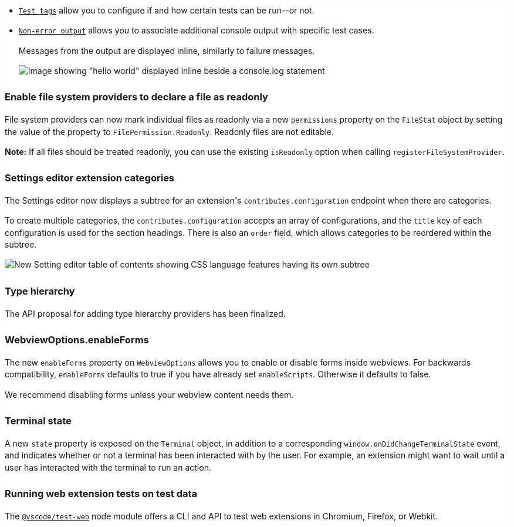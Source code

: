 * [`Test tags`](HTTPS://github.com/microsoft/vscode/issues/129456) allow you to configure if and how certain tests can be run--or not.
* [`Non-error output`](HTTPS://github.com/microsoft/vscode/issues/129201#issuecomment-897178325) allows you to associate additional console output with specific test cases.

  Messages from the output are displayed inline, similarly to failure messages.

  ![`Image showing "hello world" displayed inline beside a console.log statement`](images/1_61/non-error-test-output.png)

### Enable file system providers to declare a file as readonly

File system providers can now mark individual files as readonly via a new `permissions` property on the `FileStat` object by setting the value of the property to `FilePermission.Readonly`. Readonly files are not editable.

**Note:** If all files should be treated readonly, you can use the existing `isReadonly` option when calling `registerFileSystemProvider`.

### Settings editor extension categories

The Settings editor now displays a subtree for an extension's `contributes.configuration` endpoint when there are categories.

To create multiple categories, the `contributes.configuration` accepts an array of configurations, and the `title` key of each configuration is used for the section headings. There is also an `order` field, which allows categories to be reordered within the subtree.

![`New Setting editor table of contents showing CSS language features having its own subtree`](images/1_61/extension-toc-subtree.png)

### Type hierarchy

The API proposal for adding type hierarchy providers has been finalized.

### WebviewOptions.enableForms

The new `enableForms` property on `WebviewOptions` allows you to enable or disable forms inside webviews. For backwards compatibility, `enableForms` defaults to true if you have already set `enableScripts`. Otherwise it defaults to false.

We recommend disabling forms unless your webview content needs them.

### Terminal state

A new `state` property is exposed on the `Terminal` object, in addition to a corresponding `window.onDidChangeTerminalState` event, and indicates whether or not a terminal has been interacted with by the user. For example, an extension might want to wait until a user has interacted with the terminal to run an action.

### Running web extension tests on test data

The [`@vscode/test-web`](HTTPS://www.npmjs.com/package/@vscode/test-web) node module offers a CLI and API to test web extensions in Chromium, Firefox, or Webkit.
